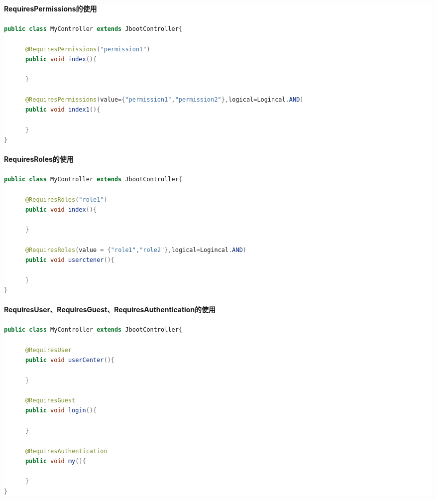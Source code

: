 
#### RequiresPermissions的使用

```java
public class MyController extends JbootController{

      @RequiresPermissions("permission1")
      public void index(){

	  }
	  
	  @RequiresPermissions(value={"permission1","permission2"},logical=Logincal.AND)
      public void index1(){

	  }
}
```

#### RequiresRoles的使用

```java
public class MyController extends JbootController{

      @RequiresRoles("role1")
      public void index(){

	  }
	  
	  @RequiresRoles(value = {"role1","role2"},logical=Logincal.AND)
      public void userctener(){

	  }
}
```

#### RequiresUser、RequiresGuest、RequiresAuthentication的使用

```java
public class MyController extends JbootController{

      @RequiresUser
      public void userCenter(){

	  }
	  
	  @RequiresGuest
      public void login(){

	  }
	  
	  @RequiresAuthentication
	  public void my(){
	  
	  }
}
```
